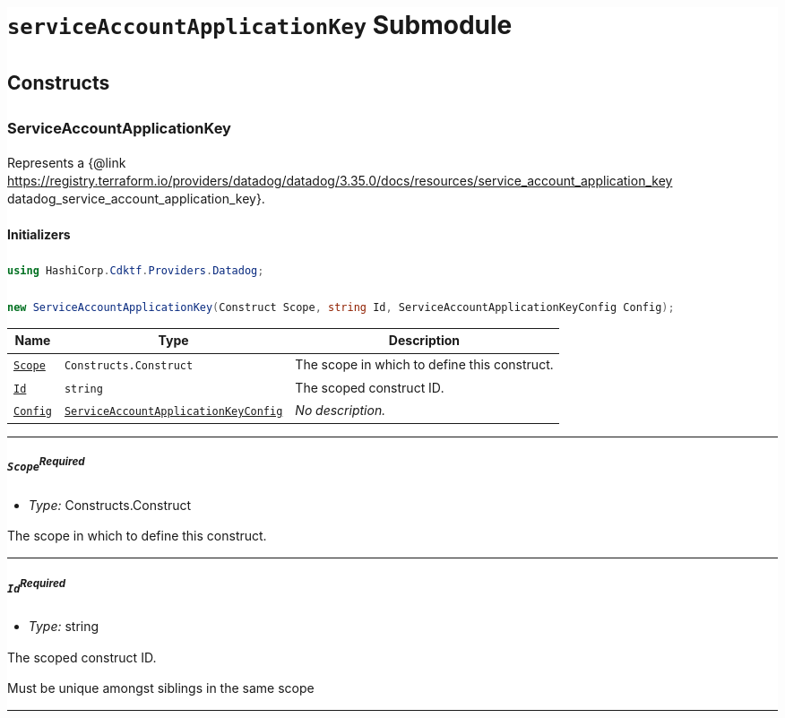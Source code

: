 # `serviceAccountApplicationKey` Submodule <a name="`serviceAccountApplicationKey` Submodule" id="@cdktf/provider-datadog.serviceAccountApplicationKey"></a>

## Constructs <a name="Constructs" id="Constructs"></a>

### ServiceAccountApplicationKey <a name="ServiceAccountApplicationKey" id="@cdktf/provider-datadog.serviceAccountApplicationKey.ServiceAccountApplicationKey"></a>

Represents a {@link https://registry.terraform.io/providers/datadog/datadog/3.35.0/docs/resources/service_account_application_key datadog_service_account_application_key}.

#### Initializers <a name="Initializers" id="@cdktf/provider-datadog.serviceAccountApplicationKey.ServiceAccountApplicationKey.Initializer"></a>

```csharp
using HashiCorp.Cdktf.Providers.Datadog;

new ServiceAccountApplicationKey(Construct Scope, string Id, ServiceAccountApplicationKeyConfig Config);
```

| **Name** | **Type** | **Description** |
| --- | --- | --- |
| <code><a href="#@cdktf/provider-datadog.serviceAccountApplicationKey.ServiceAccountApplicationKey.Initializer.parameter.scope">Scope</a></code> | <code>Constructs.Construct</code> | The scope in which to define this construct. |
| <code><a href="#@cdktf/provider-datadog.serviceAccountApplicationKey.ServiceAccountApplicationKey.Initializer.parameter.id">Id</a></code> | <code>string</code> | The scoped construct ID. |
| <code><a href="#@cdktf/provider-datadog.serviceAccountApplicationKey.ServiceAccountApplicationKey.Initializer.parameter.config">Config</a></code> | <code><a href="#@cdktf/provider-datadog.serviceAccountApplicationKey.ServiceAccountApplicationKeyConfig">ServiceAccountApplicationKeyConfig</a></code> | *No description.* |

---

##### `Scope`<sup>Required</sup> <a name="Scope" id="@cdktf/provider-datadog.serviceAccountApplicationKey.ServiceAccountApplicationKey.Initializer.parameter.scope"></a>

- *Type:* Constructs.Construct

The scope in which to define this construct.

---

##### `Id`<sup>Required</sup> <a name="Id" id="@cdktf/provider-datadog.serviceAccountApplicationKey.ServiceAccountApplicationKey.Initializer.parameter.id"></a>

- *Type:* string

The scoped construct ID.

Must be unique amongst siblings in the same scope

---